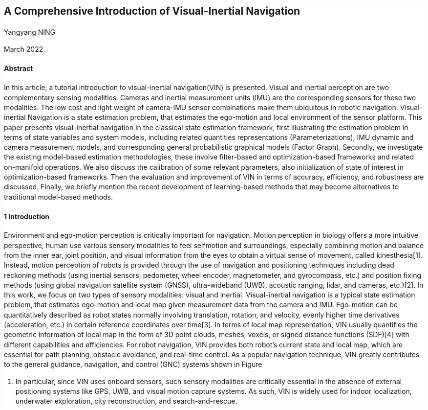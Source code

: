 ## A Comprehensive Introduction of Visual-Inertial Navigation

Yangyang NING


March 2022

#### **Abstract**


In this article, a tutorial introduction to visual-inertial navigation(VIN) is presented. Visual and
inertial perception are two complementary sensing modalities. Cameras and inertial measurement
units (IMU) are the corresponding sensors for these two modalities. The low cost and light weight
of camera-IMU sensor combinations make them ubiquitous in robotic navigation. Visual-inertial
Navigation is a state estimation problem, that estimates the ego-motion and local environment of
the sensor platform. This paper presents visual-inertial navigation in the classical state estimation
framework, first illustrating the estimation problem in terms of state variables and system models,
including related quantities representations (Parameterizations), IMU dynamic and camera measurement models, and corresponding general probabilistic graphical models (Factor Graph). Secondly,
we investigate the existing model-based estimation methodologies, these involve filter-based and
optimization-based frameworks and related on-manifold operations. We also discuss the calibration
of some relevant parameters, also initialization of state of interest in optimization-based frameworks.
Then the evaluation and improvement of VIN in terms of accuracy, efficiency, and robustness are
discussed. Finally, we briefly mention the recent development of learning-based methods that may
become alternatives to traditional model-based methods.

#### **1 Introduction**


Environment and ego-motion perception is critically important for navigation. Motion perception
in biology offers a more intuitive perspective, human use various sensory modalities to feel selfmotion and surroundings, especially combining motion and balance from the inner ear, joint position,
and visual information from the eyes to obtain a virtual sense of movement, called kinesthesia[1].
Instead, motion perception of robots is provided through the use of navigation and positioning
techniques including dead reckoning methods (using inertial sensors, pedometer, wheel encoder,
magnetometer, and gyrocompass, etc.) and position fixing methods (using global navigation satellite
system (GNSS), ultra-wideband (UWB), acoustic ranging, lidar, and cameras, etc.)[2]. In this work,
we focus on two types of sensory modalities: visual and inertial. Visual-inertial navigation is a typical
state estimation problem, that estimates ego-motion and local map given measurement data from the
camera and IMU. Ego-motion can be quantitatively described as robot states normally involving
translation, rotation, and velocity, evenly higher time derivatives (acceleration, etc.) in certain
reference coordinates over time[3]. In terms of local map representation, VIN usually quantifies the
geometric information of local map in the form of 3D point clouds, meshes, voxels, or signed distance
functions (SDF)[4] with different capabilities and efficiencies.
For robot navigation, VIN provides both robot’s current state and local map, which are essential
for path planning, obstacle avoidance, and real-time control. As a popular navigation technique, VIN
greatly contributes to the general guidance, navigation, and control (GNC) systems shown in Figure
1. In particular, since VIN uses onboard sensors, such sensory modalities are critically essential in
the absence of external positioning systems like GPS, UWB, and visual motion capture systems. As
such, VIN is widely used for indoor localization, underwater exploration, city reconstruction, and
search-and-rescue.
